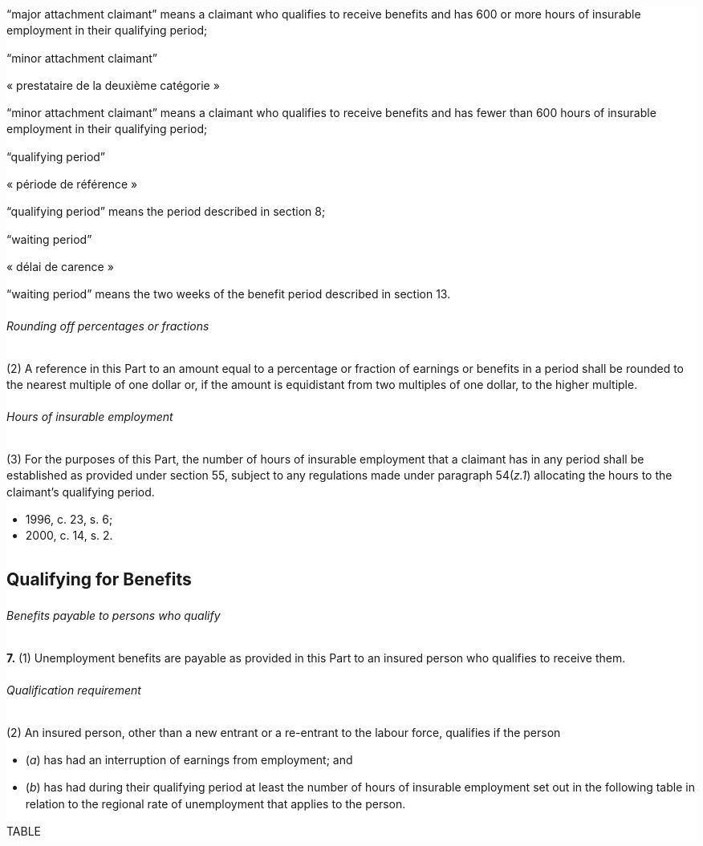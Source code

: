 “major attachment claimant” means a claimant who qualifies to receive benefits and has 600 or more hours of insurable employment in their qualifying period;

“minor attachment claimant”

« prestataire de la deuxième catégorie »

    

“minor attachment claimant” means a claimant who qualifies to receive benefits and has fewer than 600 hours of insurable employment in their qualifying period;

“qualifying period”

« période de référence »

    

“qualifying period” means the period described in section 8;

“waiting period”

« délai de carence »

    

“waiting period” means the two weeks of the benefit period described in section 13.

###### Rounding off percentages or fractions

(2) A reference in this Part to an amount equal to a percentage or fraction of earnings or benefits in a period shall be rounded to the nearest multiple of one dollar or, if the amount is equidistant from two multiples of one dollar, to the higher multiple.

###### Hours of insurable employment

(3) For the purposes of this Part, the number of hours of insurable employment that a claimant has in any period shall be established as provided under section 55, subject to any regulations made under paragraph 54(_z.1_) allocating the hours to the claimant’s qualifying period.

  * 1996, c. 23, s. 6;
  * 2000, c. 14, s. 2.

## Qualifying for Benefits

###### Benefits payable to persons who qualify

**7.** (1) Unemployment benefits are payable as provided in this Part to an insured person who qualifies to receive them.

###### Qualification requirement

(2) An insured person, other than a new entrant or a re-entrant to the labour force, qualifies if the person

  * (_a_) has had an interruption of earnings from employment; and

  * (_b_) has had during their qualifying period at least the number of hours of insurable employment set out in the following table in relation to the regional rate of unemployment that applies to the person.

TABLE
